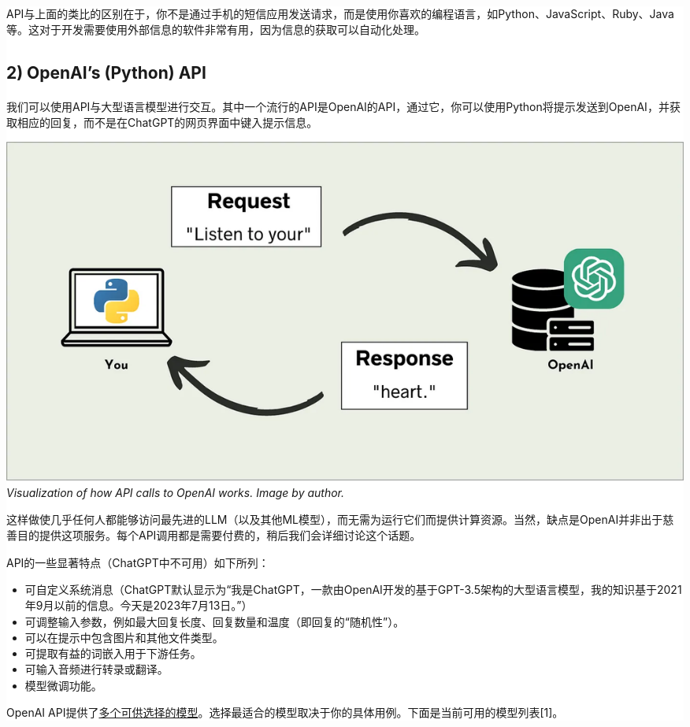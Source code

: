 API与上面的类比的区别在于，你不是通过手机的短信应用发送请求，而是使用你喜欢的编程语言，如Python、JavaScript、Ruby、Java等。这对于开发需要使用外部信息的软件非常有用，因为信息的获取可以自动化处理。

## **2) OpenAI’s (Python) API**

我们可以使用API与大型语言模型进行交互。其中一个流行的API是OpenAI的API，通过它，你可以使用Python将提示发送到OpenAI，并获取相应的回复，而不是在ChatGPT的网页界面中键入提示信息。

![](/images/posts/2023-10-09-cracking-open-the-openai-python-api/Pasted%20image%2020230928160659.png)
*Visualization of how API calls to OpenAI works. Image by author.*

这样做使几乎任何人都能够访问最先进的LLM（以及其他ML模型），而无需为运行它们而提供计算资源。当然，缺点是OpenAI并非出于慈善目的提供这项服务。每个API调用都是需要付费的，稍后我们会详细讨论这个话题。

API的一些显著特点（ChatGPT中不可用）如下所列：

-  可自定义系统消息（ChatGPT默认显示为“我是ChatGPT，一款由OpenAI开发的基于GPT-3.5架构的大型语言模型，我的知识基于2021年9月以前的信息。今天是2023年7月13日。”）
-  可调整输入参数，例如最大回复长度、回复数量和温度（即回复的“随机性”）。
-  可以在提示中包含图片和其他文件类型。
-  可提取有益的词嵌入用于下游任务。
-  可输入音频进行转录或翻译。
-  模型微调功能。

OpenAI API提供了[多个可供选择的模型](https://platform.openai.com/docs/models)。选择最适合的模型取决于你的具体用例。下面是当前可用的模型列表[1]。

